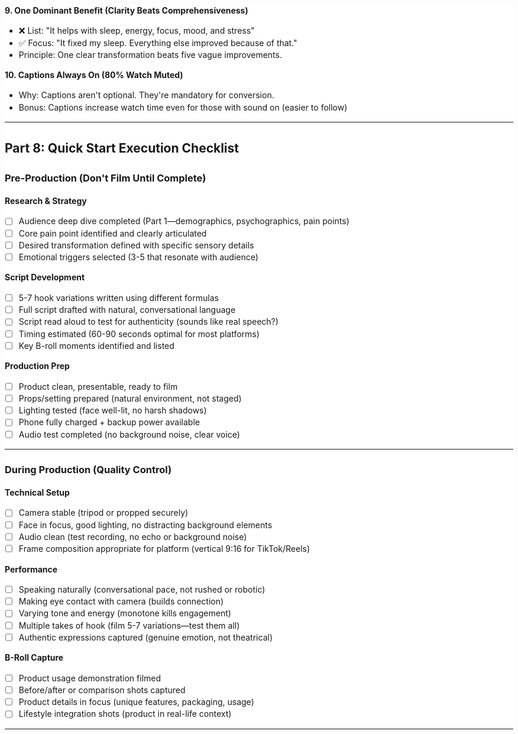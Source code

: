 **9. One Dominant Benefit (Clarity Beats Comprehensiveness)**
- ❌ List: "It helps with sleep, energy, focus, mood, and stress"
- ✅ Focus: "It fixed my sleep. Everything else improved because of that."
- Principle: One clear transformation beats five vague improvements.

**10. Captions Always On (80% Watch Muted)**
- Why: Captions aren't optional. They're mandatory for conversion.
- Bonus: Captions increase watch time even for those with sound on (easier to follow)

---

## Part 8: Quick Start Execution Checklist

### Pre-Production (Don't Film Until Complete)

**Research & Strategy**
- [ ] Audience deep dive completed (Part 1—demographics, psychographics, pain points)
- [ ] Core pain point identified and clearly articulated
- [ ] Desired transformation defined with specific sensory details
- [ ] Emotional triggers selected (3-5 that resonate with audience)

**Script Development**
- [ ] 5-7 hook variations written using different formulas
- [ ] Full script drafted with natural, conversational language
- [ ] Script read aloud to test for authenticity (sounds like real speech?)
- [ ] Timing estimated (60-90 seconds optimal for most platforms)
- [ ] Key B-roll moments identified and listed

**Production Prep**
- [ ] Product clean, presentable, ready to film
- [ ] Props/setting prepared (natural environment, not staged)
- [ ] Lighting tested (face well-lit, no harsh shadows)
- [ ] Phone fully charged + backup power available
- [ ] Audio test completed (no background noise, clear voice)

---

### During Production (Quality Control)

**Technical Setup**
- [ ] Camera stable (tripod or propped securely)
- [ ] Face in focus, good lighting, no distracting background elements
- [ ] Audio clean (test recording, no echo or background noise)
- [ ] Frame composition appropriate for platform (vertical 9:16 for TikTok/Reels)

**Performance**
- [ ] Speaking naturally (conversational pace, not rushed or robotic)
- [ ] Making eye contact with camera (builds connection)
- [ ] Varying tone and energy (monotone kills engagement)
- [ ] Multiple takes of hook (film 5-7 variations—test them all)
- [ ] Authentic expressions captured (genuine emotion, not theatrical)

**B-Roll Capture**
- [ ] Product usage demonstration filmed
- [ ] Before/after or comparison shots captured
- [ ] Product details in focus (unique features, packaging, usage)
- [ ] Lifestyle integration shots (product in real-life context)

---